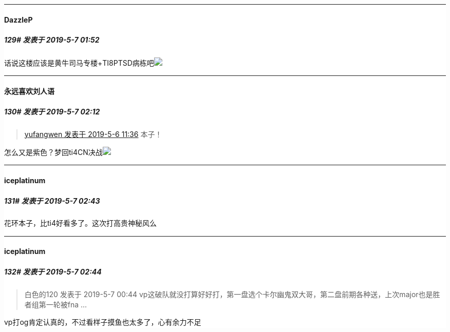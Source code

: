 

-----

####  DazzleP  
##### 129#       发表于 2019-5-7 01:52




话说这楼应该是黄牛司马专楼+TI8PTSD病栋吧<img src="https://static.saraba1st.com/image/smiley/face2017/037.png" referrerpolicy="no-referrer">







-----

####  永远喜欢刘人语  
##### 130#       发表于 2019-5-7 02:12



<blockquote><a href="httphttps://bbs.saraba1st.com/2b/forum.php?mod=redirect&amp;goto=findpost&amp;pid=43591837&amp;ptid=1827896" target="_blank">yufangwen 发表于 2019-5-6 11:36</a>
本子！</blockquote>
怎么又是紫色？梦回ti4CN决战<img src="https://static.saraba1st.com/image/smiley/face2017/108.png" referrerpolicy="no-referrer">







-----

####  iceplatinum  
##### 131#       发表于 2019-5-7 02:43




花环本子，比ti4好看多了。这次打高贵神秘风么







-----

####  iceplatinum  
##### 132#       发表于 2019-5-7 02:44



<blockquote>白色的120 发表于 2019-5-7 00:44
vp这破队就没打算好好打，第一盘选个卡尔幽鬼双大哥，第二盘前期各种送，上次major也是胜者组第一轮被fna ...</blockquote>
vp打og肯定认真的，不过看样子摸鱼也太多了，心有余力不足




